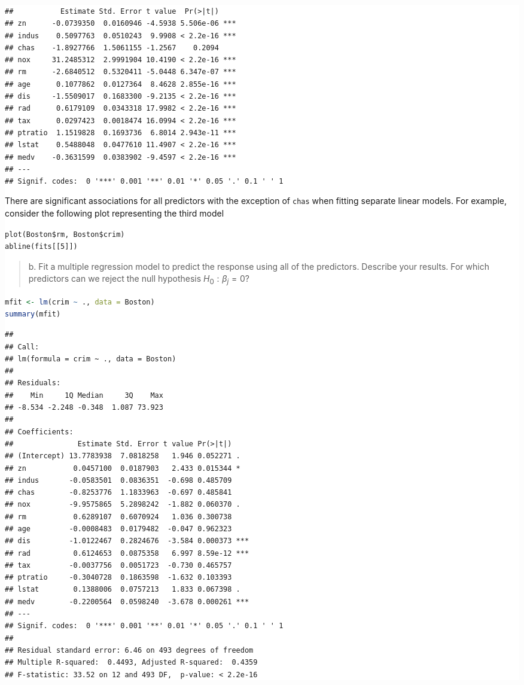 ```
##           Estimate Std. Error t value  Pr(>|t|)    
## zn      -0.0739350  0.0160946 -4.5938 5.506e-06 ***
## indus    0.5097763  0.0510243  9.9908 < 2.2e-16 ***
## chas    -1.8927766  1.5061155 -1.2567    0.2094    
## nox     31.2485312  2.9991904 10.4190 < 2.2e-16 ***
## rm      -2.6840512  0.5320411 -5.0448 6.347e-07 ***
## age      0.1077862  0.0127364  8.4628 2.855e-16 ***
## dis     -1.5509017  0.1683300 -9.2135 < 2.2e-16 ***
## rad      0.6179109  0.0343318 17.9982 < 2.2e-16 ***
## tax      0.0297423  0.0018474 16.0994 < 2.2e-16 ***
## ptratio  1.1519828  0.1693736  6.8014 2.943e-11 ***
## lstat    0.5488048  0.0477610 11.4907 < 2.2e-16 ***
## medv    -0.3631599  0.0383902 -9.4597 < 2.2e-16 ***
## ---
## Signif. codes:  0 '***' 0.001 '**' 0.01 '*' 0.05 '.' 0.1 ' ' 1
```

There are significant associations for all predictors with the exception of
`chas` when fitting separate linear models. For example, consider the following
plot representing the third model

```
plot(Boston$rm, Boston$crim)
abline(fits[[5]])
```

> b. Fit a multiple regression model to predict the response using all of the
>    predictors. Describe your results. For which predictors can we reject the
>    null hypothesis $H_0 : \beta_j = 0$?


```r
mfit <- lm(crim ~ ., data = Boston)
summary(mfit)
```

```
## 
## Call:
## lm(formula = crim ~ ., data = Boston)
## 
## Residuals:
##    Min     1Q Median     3Q    Max 
## -8.534 -2.248 -0.348  1.087 73.923 
## 
## Coefficients:
##               Estimate Std. Error t value Pr(>|t|)    
## (Intercept) 13.7783938  7.0818258   1.946 0.052271 .  
## zn           0.0457100  0.0187903   2.433 0.015344 *  
## indus       -0.0583501  0.0836351  -0.698 0.485709    
## chas        -0.8253776  1.1833963  -0.697 0.485841    
## nox         -9.9575865  5.2898242  -1.882 0.060370 .  
## rm           0.6289107  0.6070924   1.036 0.300738    
## age         -0.0008483  0.0179482  -0.047 0.962323    
## dis         -1.0122467  0.2824676  -3.584 0.000373 ***
## rad          0.6124653  0.0875358   6.997 8.59e-12 ***
## tax         -0.0037756  0.0051723  -0.730 0.465757    
## ptratio     -0.3040728  0.1863598  -1.632 0.103393    
## lstat        0.1388006  0.0757213   1.833 0.067398 .  
## medv        -0.2200564  0.0598240  -3.678 0.000261 ***
## ---
## Signif. codes:  0 '***' 0.001 '**' 0.01 '*' 0.05 '.' 0.1 ' ' 1
## 
## Residual standard error: 6.46 on 493 degrees of freedom
## Multiple R-squared:  0.4493,	Adjusted R-squared:  0.4359 
## F-statistic: 33.52 on 12 and 493 DF,  p-value: < 2.2e-16
```
